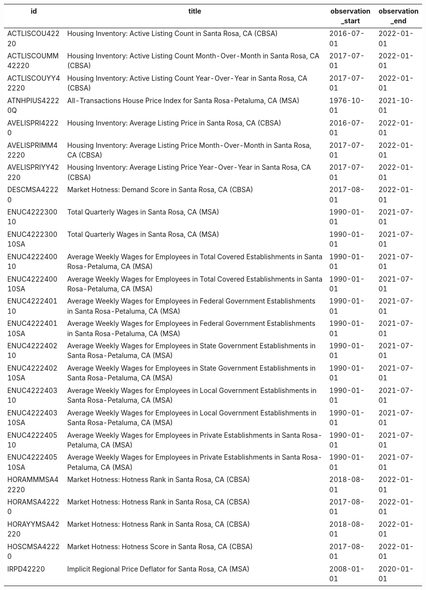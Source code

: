 | id                        | title                                                                                                                                               | observation_start   | observation_end   |
|---------------------------|-----------------------------------------------------------------------------------------------------------------------------------------------------|---------------------|-------------------|
| ACTLISCOU42220            | Housing Inventory: Active Listing Count in Santa Rosa, CA (CBSA)                                                                                    | 2016-07-01          | 2022-01-01        |
| ACTLISCOUMM42220          | Housing Inventory: Active Listing Count Month-Over-Month in Santa Rosa, CA (CBSA)                                                                   | 2017-07-01          | 2022-01-01        |
| ACTLISCOUYY42220          | Housing Inventory: Active Listing Count Year-Over-Year in Santa Rosa, CA (CBSA)                                                                     | 2017-07-01          | 2022-01-01        |
| ATNHPIUS42220Q            | All-Transactions House Price Index for Santa Rosa-Petaluma, CA (MSA)                                                                                | 1976-10-01          | 2021-10-01        |
| AVELISPRI42220            | Housing Inventory: Average Listing Price in Santa Rosa, CA (CBSA)                                                                                   | 2016-07-01          | 2022-01-01        |
| AVELISPRIMM42220          | Housing Inventory: Average Listing Price Month-Over-Month in Santa Rosa, CA (CBSA)                                                                  | 2017-07-01          | 2022-01-01        |
| AVELISPRIYY42220          | Housing Inventory: Average Listing Price Year-Over-Year in Santa Rosa, CA (CBSA)                                                                    | 2017-07-01          | 2022-01-01        |
| DESCMSA42220              | Market Hotness: Demand Score in Santa Rosa, CA (CBSA)                                                                                               | 2017-08-01          | 2022-01-01        |
| ENUC422230010             | Total Quarterly Wages in Santa Rosa, CA (MSA)                                                                                                       | 1990-01-01          | 2021-07-01        |
| ENUC422230010SA           | Total Quarterly Wages in Santa Rosa, CA (MSA)                                                                                                       | 1990-01-01          | 2021-07-01        |
| ENUC422240010             | Average Weekly Wages for Employees in Total Covered Establishments in Santa Rosa-Petaluma, CA (MSA)                                                 | 1990-01-01          | 2021-07-01        |
| ENUC422240010SA           | Average Weekly Wages for Employees in Total Covered Establishments in Santa Rosa-Petaluma, CA (MSA)                                                 | 1990-01-01          | 2021-07-01        |
| ENUC422240110             | Average Weekly Wages for Employees in Federal Government Establishments in Santa Rosa-Petaluma, CA (MSA)                                            | 1990-01-01          | 2021-07-01        |
| ENUC422240110SA           | Average Weekly Wages for Employees in Federal Government Establishments in Santa Rosa-Petaluma, CA (MSA)                                            | 1990-01-01          | 2021-07-01        |
| ENUC422240210             | Average Weekly Wages for Employees in State Government Establishments in Santa Rosa-Petaluma, CA (MSA)                                              | 1990-01-01          | 2021-07-01        |
| ENUC422240210SA           | Average Weekly Wages for Employees in State Government Establishments in Santa Rosa-Petaluma, CA (MSA)                                              | 1990-01-01          | 2021-07-01        |
| ENUC422240310             | Average Weekly Wages for Employees in Local Government Establishments in Santa Rosa-Petaluma, CA (MSA)                                              | 1990-01-01          | 2021-07-01        |
| ENUC422240310SA           | Average Weekly Wages for Employees in Local Government Establishments in Santa Rosa-Petaluma, CA (MSA)                                              | 1990-01-01          | 2021-07-01        |
| ENUC422240510             | Average Weekly Wages for Employees in Private Establishments in Santa Rosa-Petaluma, CA (MSA)                                                       | 1990-01-01          | 2021-07-01        |
| ENUC422240510SA           | Average Weekly Wages for Employees in Private Establishments in Santa Rosa-Petaluma, CA (MSA)                                                       | 1990-01-01          | 2021-07-01        |
| HORAMMMSA42220            | Market Hotness: Hotness Rank in Santa Rosa, CA (CBSA)                                                                                               | 2018-08-01          | 2022-01-01        |
| HORAMSA42220              | Market Hotness: Hotness Rank in Santa Rosa, CA (CBSA)                                                                                               | 2017-08-01          | 2022-01-01        |
| HORAYYMSA42220            | Market Hotness: Hotness Rank in Santa Rosa, CA (CBSA)                                                                                               | 2018-08-01          | 2022-01-01        |
| HOSCMSA42220              | Market Hotness: Hotness Score in Santa Rosa, CA (CBSA)                                                                                              | 2017-08-01          | 2022-01-01        |
| IRPD42220                 | Implicit Regional Price Deflator for Santa Rosa, CA (MSA)                                                                                           | 2008-01-01          | 2020-01-01        |